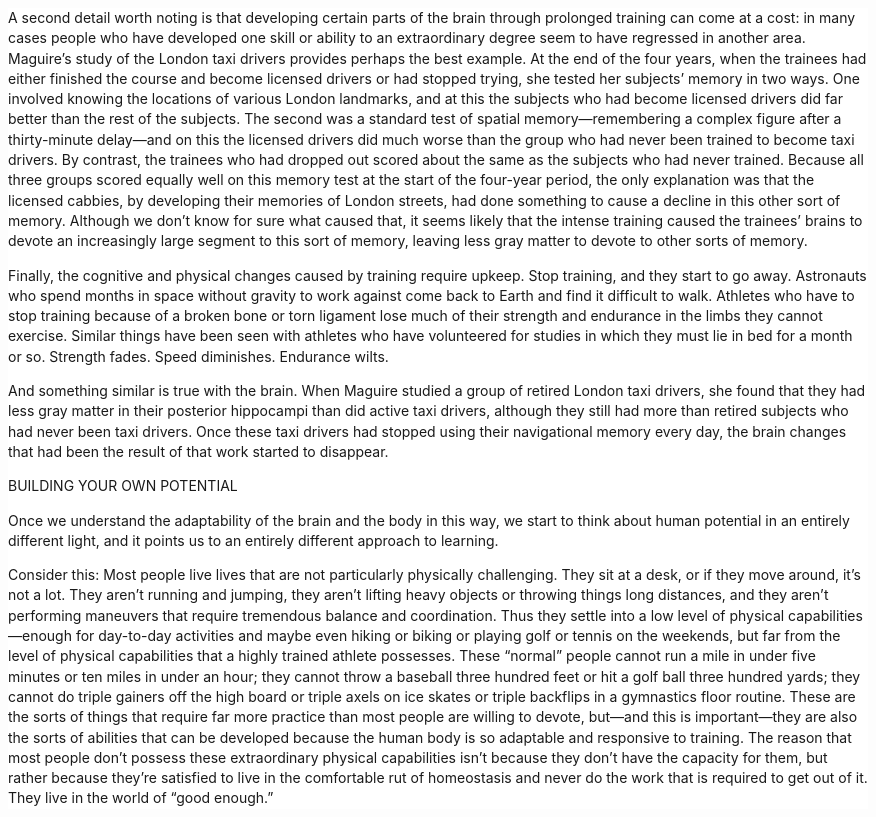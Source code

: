 A second detail worth noting is that developing certain parts of the brain through prolonged training can come at a cost: in many cases people who have developed one skill or ability to an extraordinary degree seem to have regressed in another area. Maguire’s study of the London taxi drivers provides perhaps the best example. At the end of the four years, when the trainees had either finished the course and become licensed drivers or had stopped trying, she tested her subjects’ memory in two ways. One involved knowing the locations of various London landmarks, and at this the subjects who had become licensed drivers did far better than the rest of the subjects. The second was a standard test of spatial memory—remembering a complex figure after a thirty-minute delay—and on this the licensed drivers did much worse than the group who had never been trained to become taxi drivers. By contrast, the trainees who had dropped out scored about the same as the subjects who had never trained. Because all three groups scored equally well on this memory test at the start of the four-year period, the only explanation was that the licensed cabbies, by developing their memories of London streets, had done something to cause a decline in this other sort of memory. Although we don’t know for sure what caused that, it seems likely that the intense training caused the trainees’ brains to devote an increasingly large segment to this sort of memory, leaving less gray matter to devote to other sorts of memory.

Finally, the cognitive and physical changes caused by training require upkeep. Stop training, and they start to go away. Astronauts who spend months in space without gravity to work against come back to Earth and find it difficult to walk. Athletes who have to stop training because of a broken bone or torn ligament lose much of their strength and endurance in the limbs they cannot exercise. Similar things have been seen with athletes who have volunteered for studies in which they must lie in bed for a month or so. Strength fades. Speed diminishes. Endurance wilts.

And something similar is true with the brain. When Maguire studied a group of retired London taxi drivers, she found that they had less gray matter in their posterior hippocampi than did active taxi drivers, although they still had more than retired subjects who had never been taxi drivers. Once these taxi drivers had stopped using their navigational memory every day, the brain changes that had been the result of that work started to disappear.



BUILDING YOUR OWN POTENTIAL



Once we understand the adaptability of the brain and the body in this way, we start to think about human potential in an entirely different light, and it points us to an entirely different approach to learning.

Consider this: Most people live lives that are not particularly physically challenging. They sit at a desk, or if they move around, it’s not a lot. They aren’t running and jumping, they aren’t lifting heavy objects or throwing things long distances, and they aren’t performing maneuvers that require tremendous balance and coordination. Thus they settle into a low level of physical capabilities—enough for day-to-day activities and maybe even hiking or biking or playing golf or tennis on the weekends, but far from the level of physical capabilities that a highly trained athlete possesses. These “normal” people cannot run a mile in under five minutes or ten miles in under an hour; they cannot throw a baseball three hundred feet or hit a golf ball three hundred yards; they cannot do triple gainers off the high board or triple axels on ice skates or triple backflips in a gymnastics floor routine. These are the sorts of things that require far more practice than most people are willing to devote, but—and this is important—they are also the sorts of abilities that can be developed because the human body is so adaptable and responsive to training. The reason that most people don’t possess these extraordinary physical capabilities isn’t because they don’t have the capacity for them, but rather because they’re satisfied to live in the comfortable rut of homeostasis and never do the work that is required to get out of it. They live in the world of “good enough.”
